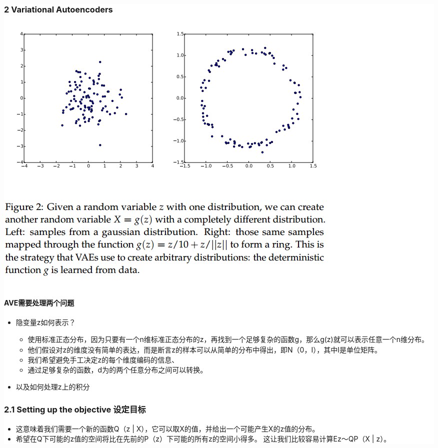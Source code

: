 
### 2 Variational Autoencoders

![](AVE/AVE_数学基础_01.png)


#### AVE需要处理两个问题

* 隐变量z如何表示？
    * 使用标准正态分布，因为只要有一个n维标准正态分布的z，再找到一个足够复杂的函数g，那么g(z)就可以表示任意一个n维分布。
    * 他们假设对z的维度没有简单的表达，而是断言z的样本可以从简单的分布中得出，即N（0，I），其中I是单位矩阵。
    * 我们希望避免手工决定z的每个维度编码的信息、
    * 通过足够复杂的函数，d为的两个任意分布之间可以转换。

* 以及如何处理z上的积分


### 2.1 Setting up the objective 设定目标

* 这意味着我们需要一个新的函数Q（z | X），它可以取X的值，并给出一个可能产生X的z值的分布。
* 希望在Q下可能的z值的空间将比在先前的P（z）下可能的所有z的空间小得多。 这让我们比较容易计算Ez〜QP（X | z）。 